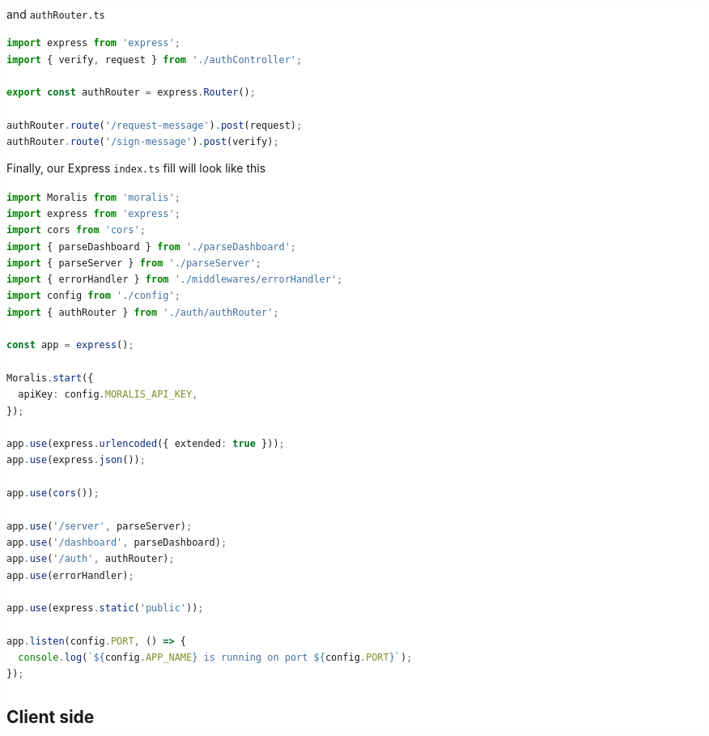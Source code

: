 

and `authRouter.ts`

```typescript
import express from 'express';
import { verify, request } from './authController';

export const authRouter = express.Router();

authRouter.route('/request-message').post(request);
authRouter.route('/sign-message').post(verify);

```



Finally, our Express `index.ts` fill will look like this

```typescript
import Moralis from 'moralis';
import express from 'express';
import cors from 'cors';
import { parseDashboard } from './parseDashboard';
import { parseServer } from './parseServer';
import { errorHandler } from './middlewares/errorHandler';
import config from './config';
import { authRouter } from './auth/authRouter';

const app = express();

Moralis.start({
  apiKey: config.MORALIS_API_KEY,
});

app.use(express.urlencoded({ extended: true }));
app.use(express.json());

app.use(cors());

app.use('/server', parseServer);
app.use('/dashboard', parseDashboard);
app.use('/auth', authRouter);
app.use(errorHandler);

app.use(express.static('public'));

app.listen(config.PORT, () => {
  console.log(`${config.APP_NAME} is running on port ${config.PORT}`);
});
```



## Client side
